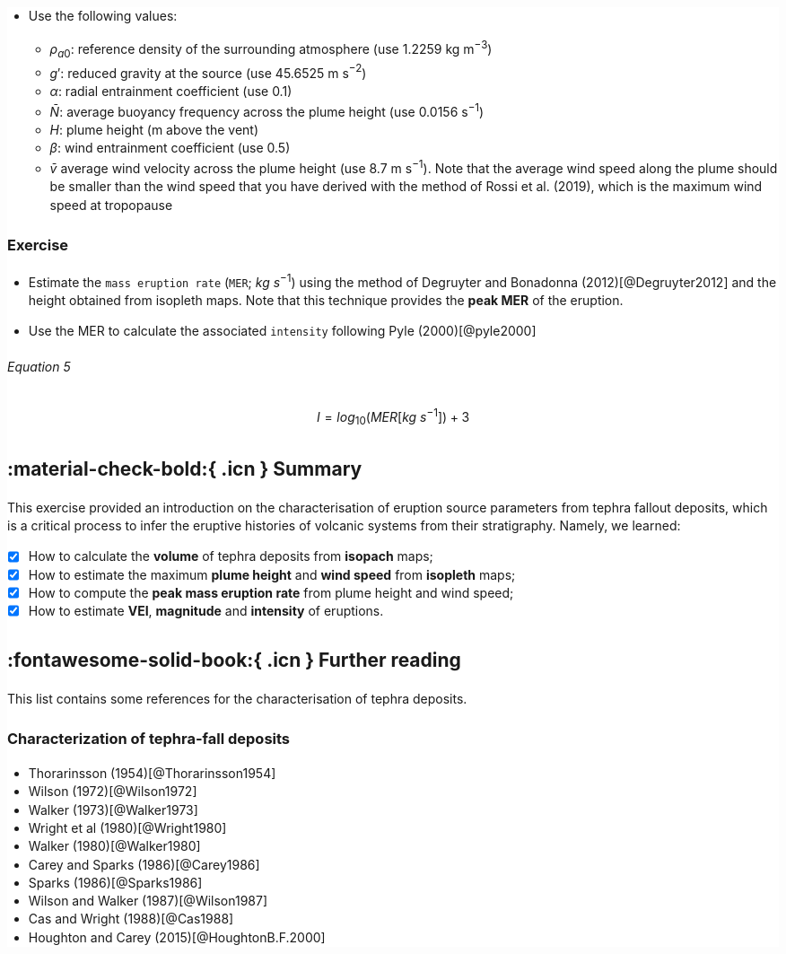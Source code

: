 - Use the following values:
  
    - $\rho_{a0}$: reference density of the surrounding atmosphere (use 1.2259 kg m$^{-3}$) 
    - $g'$: reduced gravity at the source (use 45.6525 m s$^{-2}$)
    - $\alpha$: radial entrainment coefficient (use 0.1)
    - $\bar{N}$: average buoyancy frequency across the plume height (use 0.0156 s$^{-1}$) 
    - $H$: plume height (m above the vent) 
    - $\beta$: wind entrainment coefficient (use 0.5)
    - $\bar{v}$ average wind velocity across the plume height (use 8.7 m s$^{-1}$). Note that the average wind speed along the plume should be smaller than the wind speed that you have derived with the method of Rossi et al. (2019), which is the maximum wind speed at tropopause


### Exercise 

- Estimate the `mass eruption rate` (`MER`; $kg\ s^{-1}$) using the method of Degruyter and Bonadonna (2012)[@Degruyter2012] and the height obtained from isopleth maps. Note that this technique provides the **peak MER** of the eruption. 

- Use the MER to calculate the associated `intensity` following Pyle (2000)[@pyle2000]

###### Equation 5

$$
I = log_{10}(MER [kg\ s^{-1}]) + 3
$$


## :material-check-bold:{ .icn } Summary

This exercise provided an introduction on the characterisation of eruption source parameters from tephra fallout deposits, which is a critical process to infer the eruptive histories of volcanic systems from their stratigraphy. Namely, we learned:

- [x] How to calculate the **volume** of tephra deposits from **isopach** maps;
- [x] How to estimate the maximum **plume height** and **wind speed** from **isopleth** maps;
- [x] How to compute the **peak mass eruption rate** from plume height and wind speed;
- [x] How to estimate **VEI**, **magnitude** and **intensity** of eruptions.

## :fontawesome-solid-book:{ .icn } Further reading 

This list contains some references for the characterisation of tephra deposits.

### Characterization of tephra-fall deposits

- Thorarinsson (1954)[@Thorarinsson1954]
- Wilson (1972)[@Wilson1972]      
- Walker (1973)[@Walker1973]
- Wright et al (1980)[@Wright1980]      
- Walker (1980)[@Walker1980]      
- Carey and Sparks (1986)[@Carey1986]
- Sparks (1986)[@Sparks1986]      
- Wilson and Walker (1987)[@Wilson1987]      
- Cas and Wright (1988)[@Cas1988]
- Houghton and Carey (2015)[@HoughtonB.F.2000]
